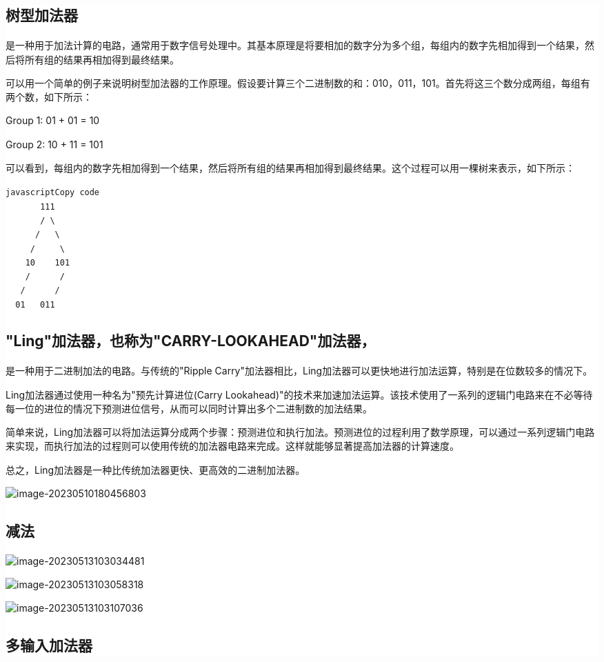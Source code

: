 ## 树型加法器

是一种用于加法计算的电路，通常用于数字信号处理中。其基本原理是将要相加的数字分为多个组，每组内的数字先相加得到一个结果，然后将所有组的结果再相加得到最终结果。

可以用一个简单的例子来说明树型加法器的工作原理。假设要计算三个二进制数的和：010，011，101。首先将这三个数分成两组，每组有两个数，如下所示：

Group 1: 01 + 01 = 10

Group 2: 10 + 11 = 101

可以看到，每组内的数字先相加得到一个结果，然后将所有组的结果再相加得到最终结果。这个过程可以用一棵树来表示，如下所示：

```
javascriptCopy code        
       111
       / \
      /   \
     /     \
    10    101
    /      /
   /      /
  01   011
```





## "Ling"加法器，也称为"CARRY-LOOKAHEAD"加法器，

是一种用于二进制加法的电路。与传统的"Ripple Carry"加法器相比，Ling加法器可以更快地进行加法运算，特别是在位数较多的情况下。

Ling加法器通过使用一种名为"预先计算进位(Carry Lookahead)"的技术来加速加法运算。该技术使用了一系列的逻辑门电路来在不必等待每一位的进位的情况下预测进位信号，从而可以同时计算出多个二进制数的加法结果。

简单来说，Ling加法器可以将加法运算分成两个步骤：预测进位和执行加法。预测进位的过程利用了数学原理，可以通过一系列逻辑门电路来实现，而执行加法的过程则可以使用传统的加法器电路来完成。这样就能够显著提高加法器的计算速度。

总之，Ling加法器是一种比传统加法器更快、更高效的二进制加法器。



![image-20230510180456803](C:\Users\kope\Desktop\11章\image-20230510180456803.png)

## 减法

![image-20230513103034481](C:\Users\kope\Desktop\11章\image-20230513103034481.png)

![image-20230513103058318](C:\Users\kope\AppData\Roaming\Typora\typora-user-images\image-20230513103058318.png)

![image-20230513103107036](C:\Users\kope\Desktop\11章\image-20230513103107036.png)



## 多输入加法器
